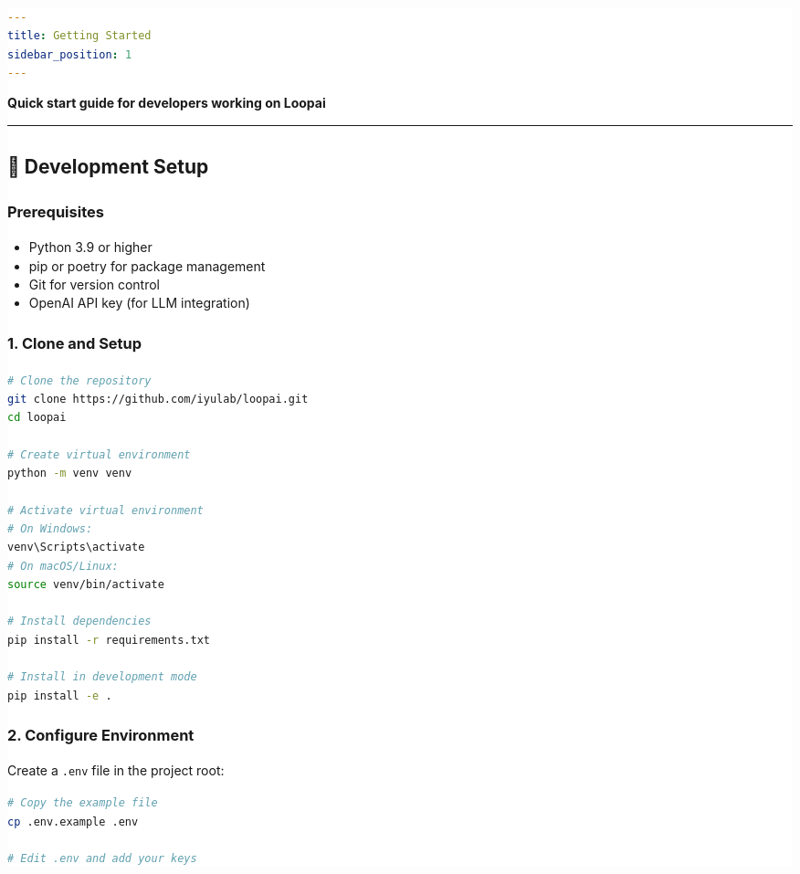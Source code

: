 ```yaml
---
title: Getting Started
sidebar_position: 1
---
```



**Quick start guide for developers working on Loopai**

---

## 🚀 Development Setup

### Prerequisites

- Python 3.9 or higher
- pip or poetry for package management
- Git for version control
- OpenAI API key (for LLM integration)

### 1. Clone and Setup

```bash
# Clone the repository
git clone https://github.com/iyulab/loopai.git
cd loopai

# Create virtual environment
python -m venv venv

# Activate virtual environment
# On Windows:
venv\Scripts\activate
# On macOS/Linux:
source venv/bin/activate

# Install dependencies
pip install -r requirements.txt

# Install in development mode
pip install -e .
```

### 2. Configure Environment

Create a `.env` file in the project root:

```bash
# Copy the example file
cp .env.example .env

# Edit .env and add your keys
```
